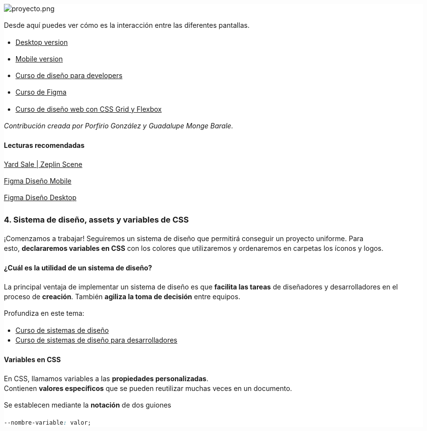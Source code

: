 ![proyecto.png](https://i.postimg.cc/63xyTbLD/yardsale.png)

Desde aquí puedes ver cómo es la interacción entre las diferentes pantallas.

-   [Desktop version](https://www.figma.com/proto/bcEVujIzJj5PNIWwF9pP2w/Platzi_YardSale?node-id=0%3A999&amp%3Bscaling=scale-down&amp%3Bpage-id=0%3A998&amp%3Bstarting-point-node-id=5%3A2808)
    
-   [Mobile version](https://www.figma.com/proto/bcEVujIzJj5PNIWwF9pP2w/Platzi_YardSale?node-id=0%3A462&amp!%5Bshopping-cart.jpg%5D(https://static.platzi.com/media/user_upload/shopping-cart-4d77fd41-9393-4883-b66b-2ee40682f1ea.jpg)//platzi.com/categorias/diseno/)
    
-   [Curso de diseño para developers](https://platzi.com/cursos/diseno-programadores/)
    
-   [Curso de Figma](https://platzi.com/cursos/figma/)
    
-   [Curso de diseño web con CSS Grid y Flexbox](https://platzi.com/cursos/flexbox-css-grid/)
    

_Contribución creada por Porfirio González y Guadalupe Monge Barale._

#### Lecturas recomendadas

[Yard Sale | Zeplin Scene](https://scene.zeplin.io/project/60afeeed20af1378ed046538)

[Figma Diseño Mobile](https://www.figma.com/proto/bcEVujIzJj5PNIWwF9pP2w/Platzi_YardSale?node-id=0%3A684&amp;scaling=scale-down&amp;page-id=0%3A1&amp;starting-point-node-id=0%3A719)

[Figma Diseño Desktop](https://www.figma.com/proto/bcEVujIzJj5PNIWwF9pP2w/Platzi_YardSale?node-id=3%3A2112&amp;scaling=scale-down&amp;page-id=0%3A998&amp;starting-point-node-id=5%3A2808)


### 4. Sistema de diseño, assets y variables de CSS

¡Comenzamos a trabajar! Seguiremos un sistema de diseño que permitirá conseguir un proyecto uniforme. Para esto, **declararemos variables en CSS** con los colores que utilizaremos y ordenaremos en carpetas los íconos y logos.

#### ¿Cuál es la utilidad de un sistema de diseño?

La principal ventaja de implementar un sistema de diseño es que **facilita las tareas** de diseñadores y desarrolladores en el proceso de **creación**. También **agiliza la toma de decisión** entre equipos.

Profundiza en este tema:

-   [Curso de sistemas de diseño](https://platzi.com/cursos/sistemas-diseno/)
-   [Curso de sistemas de diseño para desarrolladores](https://platzi.com/cursos/diseno-desarrolladores/)

#### Variables en CSS

En CSS, llamamos variables a las **propiedades personalizadas**.  
Contienen **valores específicos** que se pueden reutilizar muchas veces en un documento.

Se establecen mediante la **notación** de dos guiones

```css
--nombre-variable: valor;
```
